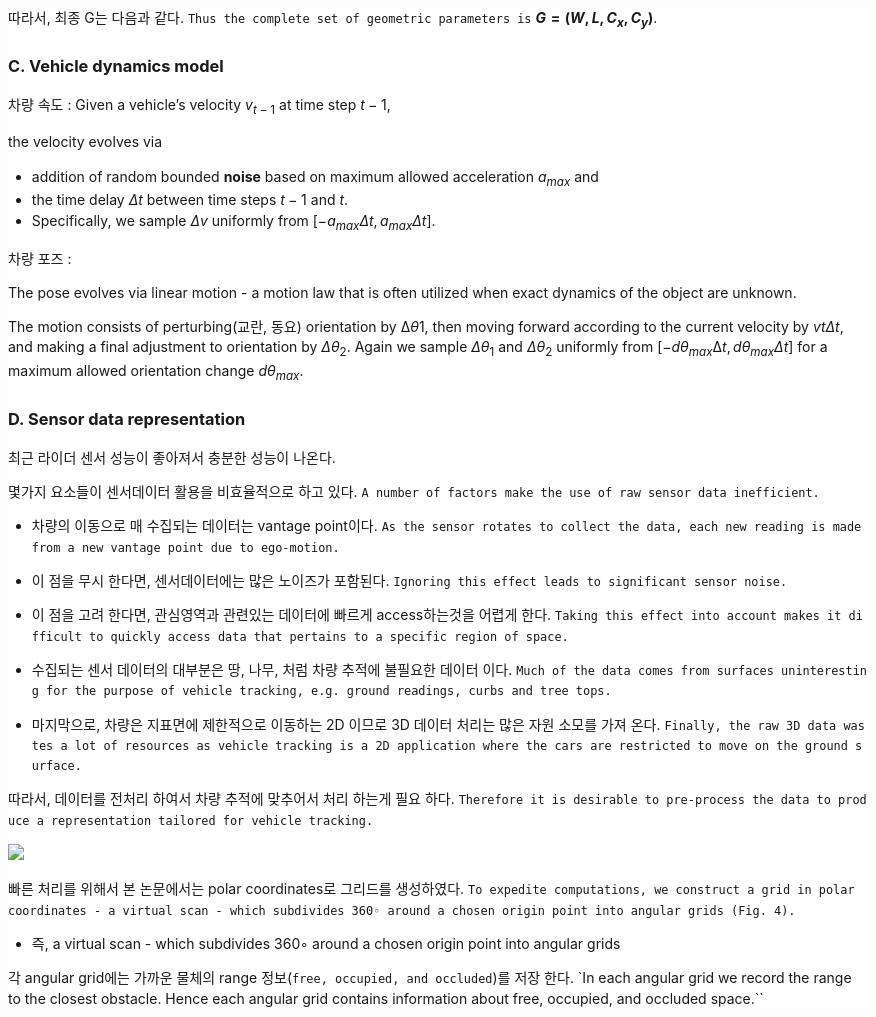 따라서, 최종 G는 다음과 같다. `Thus the complete set of geometric parameters is` **$G = (W, L, C_x, C_y)$**.

### C. Vehicle dynamics model

차량 속도 : Given a vehicle’s velocity $v_{t−1}$ at time step ${t−1}$,

the velocity evolves via
- addition of random bounded **noise** based on maximum allowed acceleration $a_{max}$ and
- the time delay $\Delta t$ between time steps ${t−1}$ and $t$.
- Specifically, we sample $\Delta v$ uniformly from $[−a_{max}\Delta t, a_{max}\Delta t]$.

차량 포즈 :

The pose evolves via linear motion - a motion law that is often utilized when exact dynamics of the object are unknown.

The motion consists of perturbing(교란, 동요) orientation by $∆θ1$, then moving forward according to the current velocity by $vt\Delta t$, and making a final adjustment to orientation by $\Delta \theta_2$. Again we sample $\Delta \theta_1$ and $\Delta \theta_2$ uniformly from $[−d\theta_{max}∆t, d\theta_{max}\Delta t]$ for a maximum allowed orientation change $d \theta_{max}$.




### D. Sensor data representation

최근 라이더 센서 성능이 좋아져서 충분한 성능이 나온다.

몇가지 요소들이 센서데이터 활용을 비효율적으로 하고 있다. `A number of factors make the use of raw sensor data inefficient.`

- 차량의 이동으로 매 수집되는 데이터는 vantage point이다. `As the sensor rotates to collect the data, each new reading is made from a new vantage point due to ego-motion. `

- 이 점을 무시 한다면, 센서데이터에는 많은 노이즈가 포함된다. `Ignoring this effect leads to significant sensor noise. `

- 이 점을 고려 한다면, 관심영역과 관련있는 데이터에 빠르게 access하는것을 어렵게 한다. `Taking this effect into account makes it difficult to quickly access data that pertains to a specific region of space. `

- 수집되는 센서 데이터의 대부분은 땅, 나무, 처럼 차량 추적에 불필요한 데이터 이다. `Much of the data comes from surfaces uninteresting for the purpose of vehicle tracking, e.g. ground readings, curbs and tree tops. `

- 마지막으로, 차량은 지표면에 제한적으로 이동하는 2D 이므로 3D 데이터 처리는 많은 자원 소모를 가져 온다. `Finally, the raw 3D data wastes a lot of resources as vehicle tracking is a 2D application where the cars are restricted to move on the ground surface. `

따라서, 데이터를 전처리 하여서 차량 추적에 맞추어서 처리 하는게 필요 하다. `Therefore it is desirable to pre-process the data to produce a representation tailored for vehicle tracking.`

![](https://i.imgur.com/uW9mbGe.png)

빠른 처리를 위해서 본 논문에서는 polar coordinates로 그리드를 생성하였다. `To expedite computations, we construct a grid in polar coordinates - a virtual scan - which subdivides 360◦ around a chosen origin point into angular grids (Fig. 4). `
  - 즉, a virtual scan - which subdivides 360◦ around a chosen origin point into angular grids

각 angular grid에는 가까운 물체의 range 정보(`free, occupied, and occluded`)를 저장 한다. `In each angular grid we record the range to the closest obstacle. Hence each angular grid contains information about free, occupied, and occluded space.``
